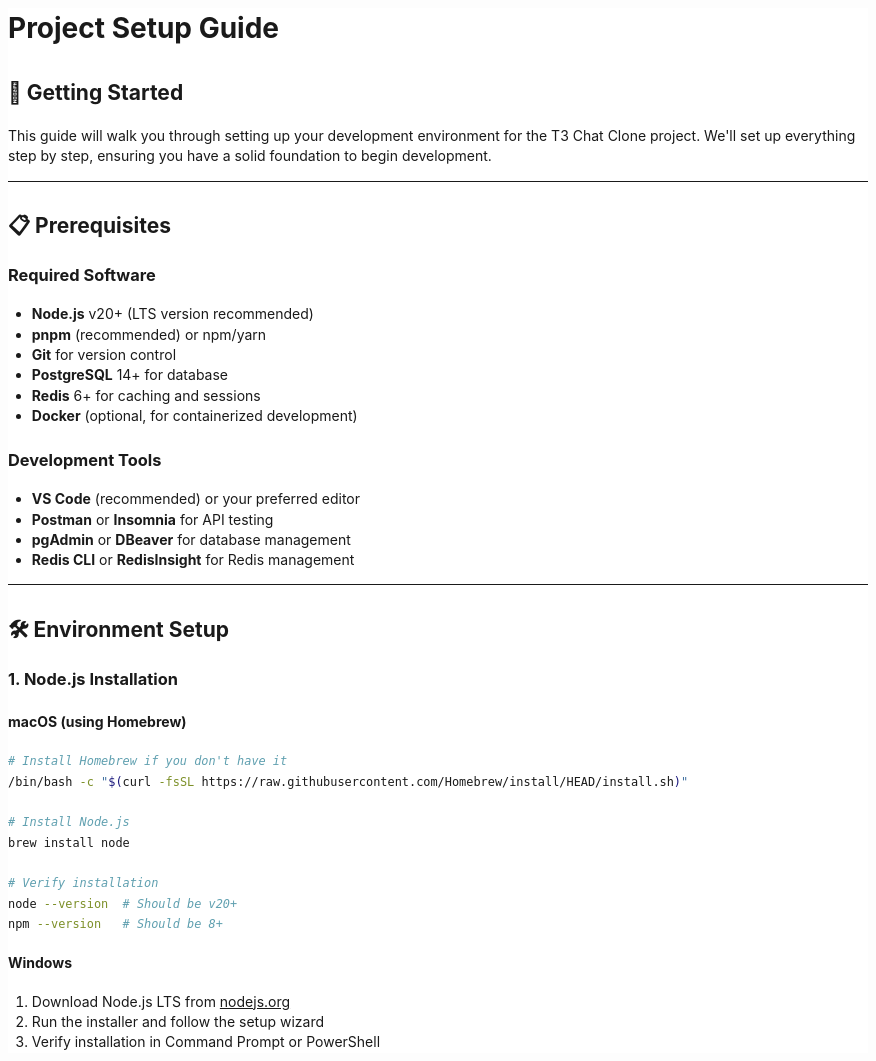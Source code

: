 # Project Setup Guide

## 🚀 Getting Started

This guide will walk you through setting up your development environment for the T3 Chat Clone project. We'll set up everything step by step, ensuring you have a solid foundation to begin development.

---

## 📋 Prerequisites

### Required Software
- **Node.js** v20+ (LTS version recommended)
- **pnpm** (recommended) or npm/yarn
- **Git** for version control
- **PostgreSQL** 14+ for database
- **Redis** 6+ for caching and sessions
- **Docker** (optional, for containerized development)

### Development Tools
- **VS Code** (recommended) or your preferred editor
- **Postman** or **Insomnia** for API testing
- **pgAdmin** or **DBeaver** for database management
- **Redis CLI** or **RedisInsight** for Redis management

---

## 🛠️ Environment Setup

### 1. Node.js Installation

#### macOS (using Homebrew)
```bash
# Install Homebrew if you don't have it
/bin/bash -c "$(curl -fsSL https://raw.githubusercontent.com/Homebrew/install/HEAD/install.sh)"

# Install Node.js
brew install node

# Verify installation
node --version  # Should be v20+
npm --version   # Should be 8+
```

#### Windows
1. Download Node.js LTS from [nodejs.org](https://nodejs.org/)
2. Run the installer and follow the setup wizard
3. Verify installation in Command Prompt or PowerShell
